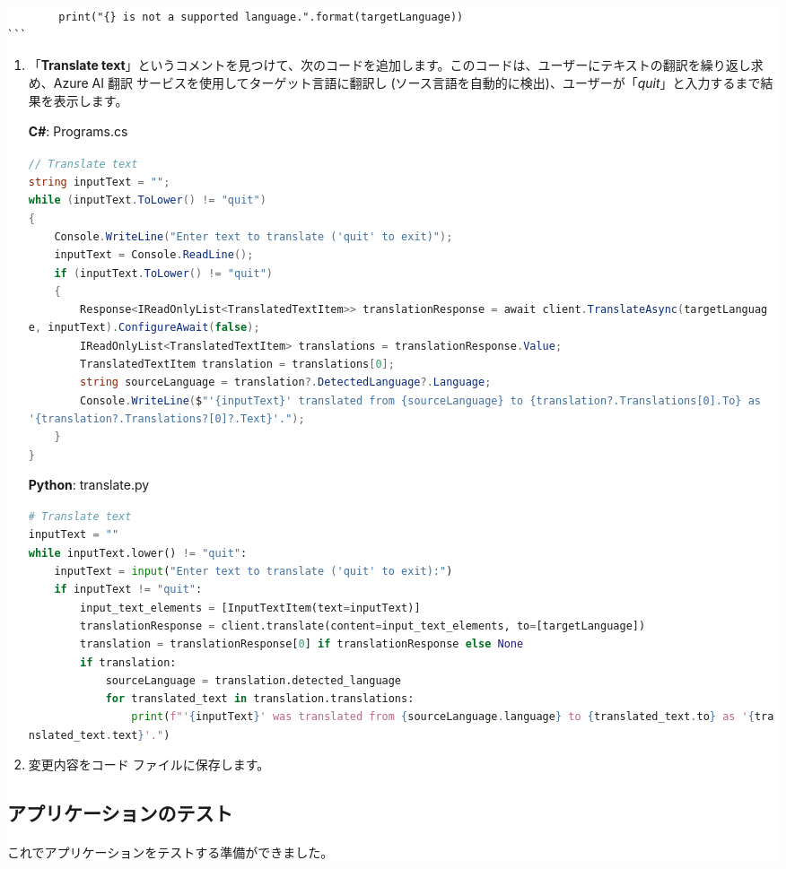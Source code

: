             print("{} is not a supported language.".format(targetLanguage))
    ```

1. 「**Translate text**」というコメントを見つけて、次のコードを追加します。このコードは、ユーザーにテキストの翻訳を繰り返し求め、Azure AI 翻訳 サービスを使用してターゲット言語に翻訳し (ソース言語を自動的に検出)、ユーザーが「*quit*」と入力するまで結果を表示します。

    **C#**: Programs.cs

    ```csharp
    // Translate text
    string inputText = "";
    while (inputText.ToLower() != "quit")
    {
        Console.WriteLine("Enter text to translate ('quit' to exit)");
        inputText = Console.ReadLine();
        if (inputText.ToLower() != "quit")
        {
            Response<IReadOnlyList<TranslatedTextItem>> translationResponse = await client.TranslateAsync(targetLanguage, inputText).ConfigureAwait(false);
            IReadOnlyList<TranslatedTextItem> translations = translationResponse.Value;
            TranslatedTextItem translation = translations[0];
            string sourceLanguage = translation?.DetectedLanguage?.Language;
            Console.WriteLine($"'{inputText}' translated from {sourceLanguage} to {translation?.Translations[0].To} as '{translation?.Translations?[0]?.Text}'.");
        }
    } 
    ```

    **Python**: translate.py

    ```python
    # Translate text
    inputText = ""
    while inputText.lower() != "quit":
        inputText = input("Enter text to translate ('quit' to exit):")
        if inputText != "quit":
            input_text_elements = [InputTextItem(text=inputText)]
            translationResponse = client.translate(content=input_text_elements, to=[targetLanguage])
            translation = translationResponse[0] if translationResponse else None
            if translation:
                sourceLanguage = translation.detected_language
                for translated_text in translation.translations:
                    print(f"'{inputText}' was translated from {sourceLanguage.language} to {translated_text.to} as '{translated_text.text}'.")
    ```

1. 変更内容をコード ファイルに保存します。

## アプリケーションのテスト

これでアプリケーションをテストする準備ができました。
